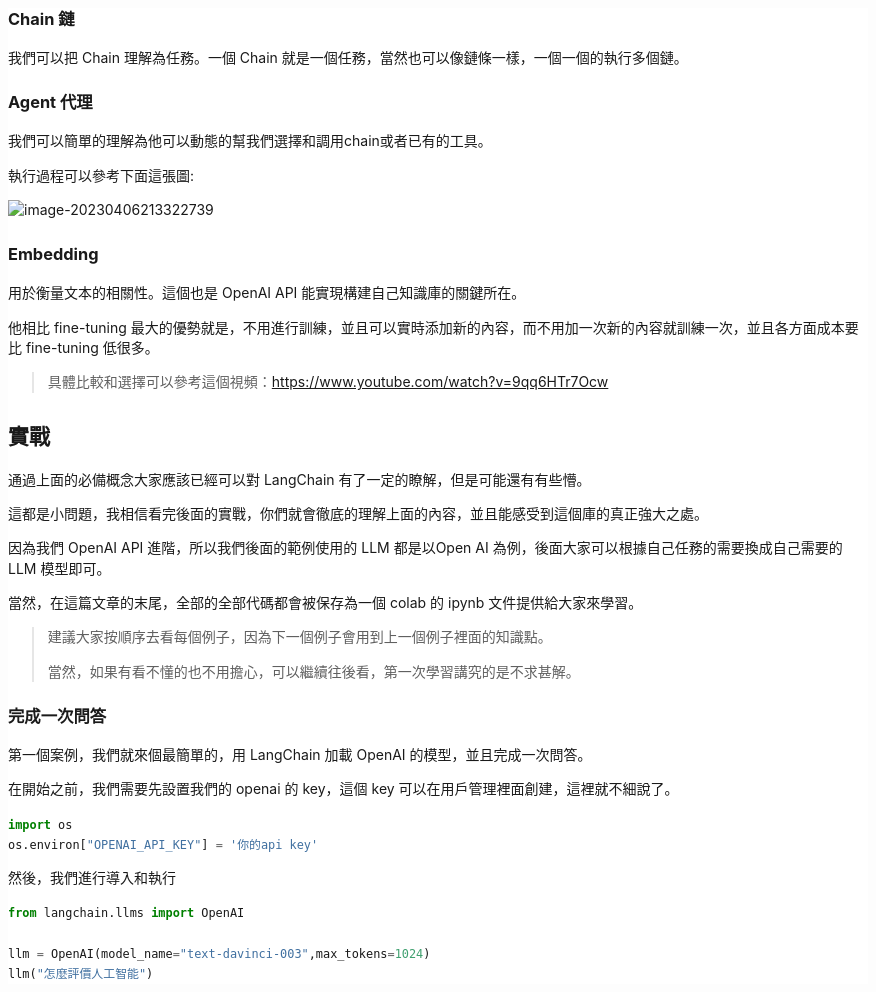 ### Chain 鏈

我們可以把 Chain 理解為任務。一個 Chain 就是一個任務，當然也可以像鏈條一樣，一個一個的執行多個鏈。

###

### Agent 代理

我們可以簡單的理解為他可以動態的幫我們選擇和調用chain或者已有的工具。

執行過程可以參考下面這張圖:

![image-20230406213322739](doc/image-20230406213322739.png)

### Embedding

用於衡量文本的相關性。這個也是 OpenAI API 能實現構建自己知識庫的關鍵所在。

他相比 fine-tuning 最大的優勢就是，不用進行訓練，並且可以實時添加新的內容，而不用加一次新的內容就訓練一次，並且各方面成本要比 fine-tuning 低很多。

> 具體比較和選擇可以參考這個視頻：https://www.youtube.com/watch?v=9qq6HTr7Ocw

##

## 實戰

通過上面的必備概念大家應該已經可以對 LangChain 有了一定的瞭解，但是可能還有有些懵。

這都是小問題，我相信看完後面的實戰，你們就會徹底的理解上面的內容，並且能感受到這個庫的真正強大之處。

因為我們 OpenAI API 進階，所以我們後面的範例使用的 LLM 都是以Open AI 為例，後面大家可以根據自己任務的需要換成自己需要的 LLM 模型即可。

當然，在這篇文章的末尾，全部的全部代碼都會被保存為一個 colab 的 ipynb 文件提供給大家來學習。

> 建議大家按順序去看每個例子，因為下一個例子會用到上一個例子裡面的知識點。
>
> 當然，如果有看不懂的也不用擔心，可以繼續往後看，第一次學習講究的是不求甚解。

###

### 完成一次問答

第一個案例，我們就來個最簡單的，用 LangChain 加載 OpenAI 的模型，並且完成一次問答。

在開始之前，我們需要先設置我們的 openai 的 key，這個 key 可以在用戶管理裡面創建，這裡就不細說了。

```python
import os
os.environ["OPENAI_API_KEY"] = '你的api key'
```

然後，我們進行導入和執行

```py
from langchain.llms import OpenAI

llm = OpenAI(model_name="text-davinci-003",max_tokens=1024)
llm("怎麼評價人工智能")
```
